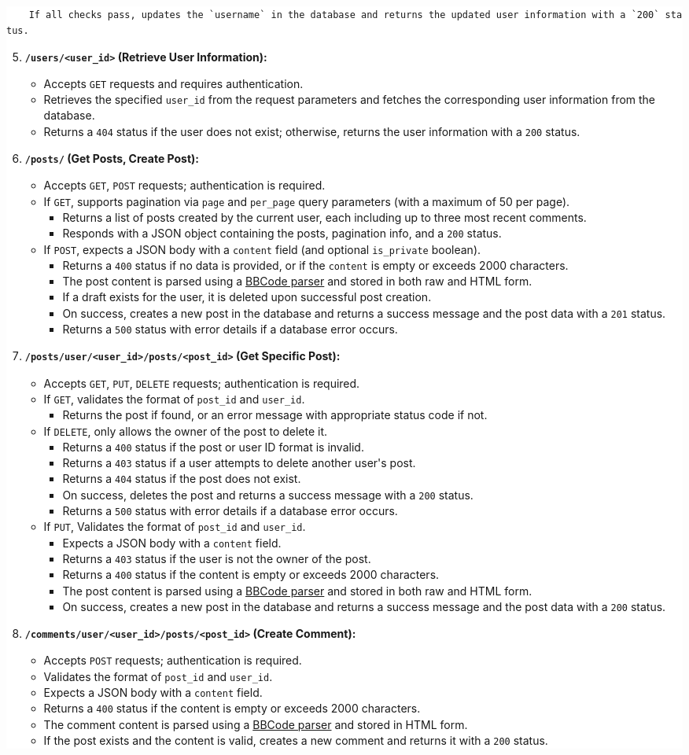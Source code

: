         If all checks pass, updates the `username` in the database and returns the updated user information with a `200` status.

5. **`/users/<user_id>` (Retrieve User Information):**

    - Accepts `GET` requests and requires authentication.
    - Retrieves the specified `user_id` from the request parameters and fetches the corresponding user information from the database.
    - Returns a `404` status if the user does not exist; otherwise, returns the user information with a `200` status.

6. **`/posts/` (Get Posts, Create Post):**
    - Accepts `GET`, `POST` requests; authentication is required.
    - If `GET`, supports pagination via `page` and `per_page` query parameters (with a maximum of 50 per page).
        - Returns a list of posts created by the current user, each including up to three most recent comments.
        - Responds with a JSON object containing the posts, pagination info, and a `200` status.
    - If `POST`, expects a JSON body with a `content` field (and optional `is_private` boolean).
        - Returns a `400` status if no data is provided, or if the `content` is empty or exceeds 2000 characters.
        - The post content is parsed using a <ins>BBCode parser</ins> and stored in both raw and HTML form.
        - If a draft exists for the user, it is deleted upon successful post creation.
        - On success, creates a new post in the database and returns a success message and the post data with a `201` status.
        - Returns a `500` status with error details if a database error occurs.

7. **`/posts/user/<user_id>/posts/<post_id>` (Get Specific Post):**
    - Accepts `GET`, `PUT`, `DELETE` requests; authentication is required.
    - If `GET`, validates the format of `post_id` and `user_id`.
        - Returns the post if found, or an error message with appropriate status code if not.
    - If `DELETE`, only allows the owner of the post to delete it.
        - Returns a `400` status if the post or user ID format is invalid.
        - Returns a `403` status if a user attempts to delete another user's post.
        - Returns a `404` status if the post does not exist.
        - On success, deletes the post and returns a success message with a `200` status.
        - Returns a `500` status with error details if a database error occurs.
    - If `PUT`, Validates the format of `post_id` and `user_id`.
        - Expects a JSON body with a `content` field.
        - Returns a `403` status if the user is not the owner of the post.
        - Returns a `400` status if the content is empty or exceeds 2000 characters.
        - The post content is parsed using a <ins>BBCode parser</ins> and stored in both raw and HTML form.
        - On success, creates a new post in the database and returns a success message and the post data with a `200` status.

8. **`/comments/user/<user_id>/posts/<post_id>` (Create Comment):**
    - Accepts `POST` requests; authentication is required.
    - Validates the format of `post_id` and `user_id`.
    - Expects a JSON body with a `content` field.
    - Returns a `400` status if the content is empty or exceeds 2000 characters.
    - The comment content is parsed using a <ins>BBCode parser</ins> and stored in HTML form.
    - If the post exists and the content is valid, creates a new comment and returns it with a `200` status.
